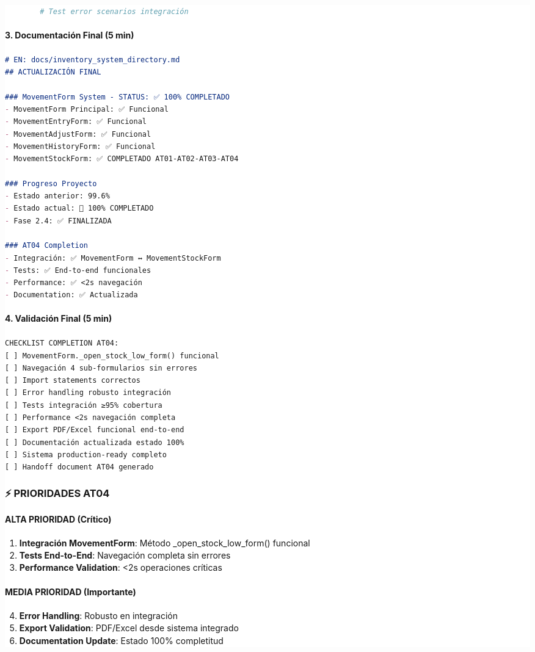 ```python
        # Test error scenarios integración
```

#### **3. Documentación Final (5 min)**
```markdown
# EN: docs/inventory_system_directory.md
## ACTUALIZACIÓN FINAL

### MovementForm System - STATUS: ✅ 100% COMPLETADO
- MovementForm Principal: ✅ Funcional
- MovementEntryForm: ✅ Funcional  
- MovementAdjustForm: ✅ Funcional
- MovementHistoryForm: ✅ Funcional
- MovementStockForm: ✅ COMPLETADO AT01-AT02-AT03-AT04

### Progreso Proyecto
- Estado anterior: 99.6%
- Estado actual: 🎉 100% COMPLETADO
- Fase 2.4: ✅ FINALIZADA

### AT04 Completion
- Integración: ✅ MovementForm ↔ MovementStockForm
- Tests: ✅ End-to-end funcionales
- Performance: ✅ <2s navegación
- Documentation: ✅ Actualizada
```

#### **4. Validación Final (5 min)**
```
CHECKLIST COMPLETION AT04:
[ ] MovementForm._open_stock_low_form() funcional
[ ] Navegación 4 sub-formularios sin errores  
[ ] Import statements correctos
[ ] Error handling robusto integración
[ ] Tests integración ≥95% cobertura
[ ] Performance <2s navegación completa
[ ] Export PDF/Excel funcional end-to-end
[ ] Documentación actualizada estado 100%
[ ] Sistema production-ready completo
[ ] Handoff document AT04 generado
```

### **⚡ PRIORIDADES AT04**

#### **ALTA PRIORIDAD (Crítico)**
1. **Integración MovementForm**: Método _open_stock_low_form() funcional
2. **Tests End-to-End**: Navegación completa sin errores
3. **Performance Validation**: <2s operaciones críticas

#### **MEDIA PRIORIDAD (Importante)**  
4. **Error Handling**: Robusto en integración
5. **Export Validation**: PDF/Excel desde sistema integrado
6. **Documentation Update**: Estado 100% completitud
